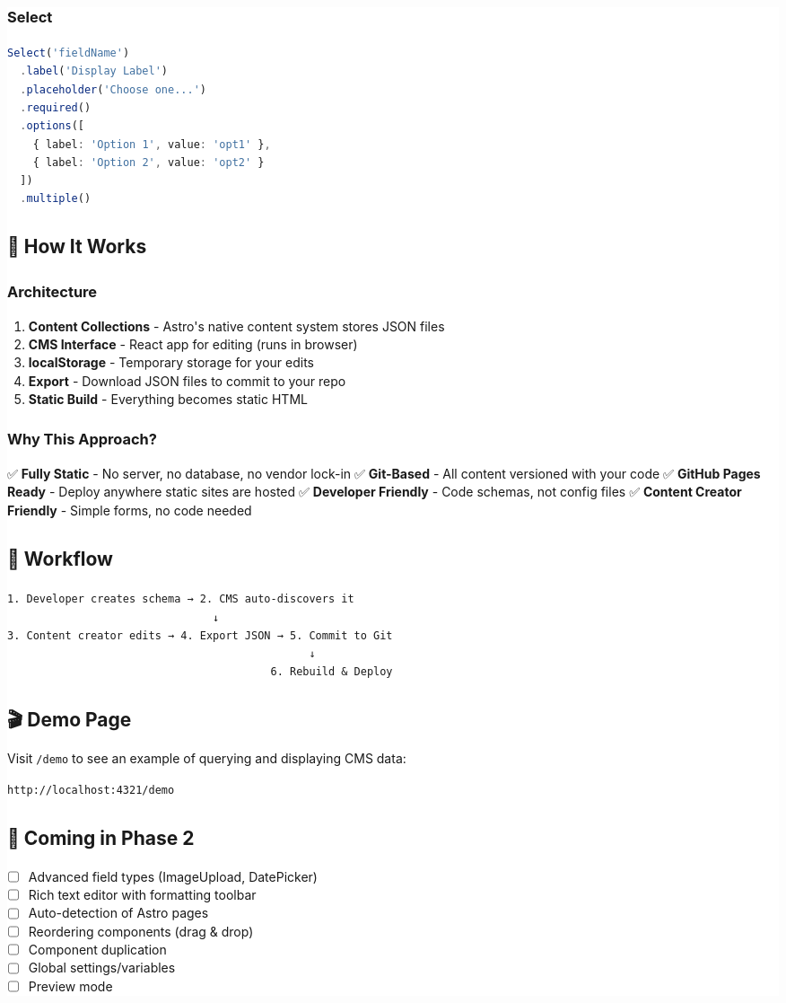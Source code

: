 ### Select
```typescript
Select('fieldName')
  .label('Display Label')
  .placeholder('Choose one...')
  .required()
  .options([
    { label: 'Option 1', value: 'opt1' },
    { label: 'Option 2', value: 'opt2' }
  ])
  .multiple()
```

## 🎯 How It Works

### Architecture

1. **Content Collections** - Astro's native content system stores JSON files
2. **CMS Interface** - React app for editing (runs in browser)
3. **localStorage** - Temporary storage for your edits
4. **Export** - Download JSON files to commit to your repo
5. **Static Build** - Everything becomes static HTML

### Why This Approach?

✅ **Fully Static** - No server, no database, no vendor lock-in
✅ **Git-Based** - All content versioned with your code
✅ **GitHub Pages Ready** - Deploy anywhere static sites are hosted
✅ **Developer Friendly** - Code schemas, not config files
✅ **Content Creator Friendly** - Simple forms, no code needed

## 🔄 Workflow

```
1. Developer creates schema → 2. CMS auto-discovers it
                                ↓
3. Content creator edits → 4. Export JSON → 5. Commit to Git
                                               ↓
                                         6. Rebuild & Deploy
```

## 🎬 Demo Page

Visit `/demo` to see an example of querying and displaying CMS data:
```
http://localhost:4321/demo
```

## 🚧 Coming in Phase 2

- [ ] Advanced field types (ImageUpload, DatePicker)
- [ ] Rich text editor with formatting toolbar
- [ ] Auto-detection of Astro pages
- [ ] Reordering components (drag & drop)
- [ ] Component duplication
- [ ] Global settings/variables
- [ ] Preview mode
